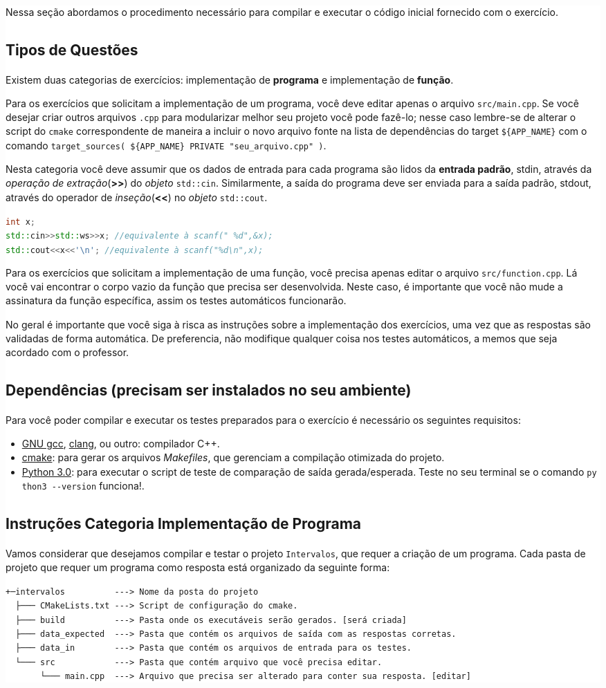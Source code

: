 Nessa seção abordamos o procedimento necessário para compilar e executar o código inicial fornecido com o exercício.

## Tipos de Questões
Existem duas categorias de exercícios: implementação de **programa** e implementação de **função**.

Para os exercícios que solicitam a implementação de um programa, você deve editar apenas o arquivo `src/main.cpp`. Se você desejar criar outros arquivos `.cpp` para modularizar melhor seu projeto você pode fazê-lo; nesse caso lembre-se de alterar o script do `cmake` correspondente de maneira a incluir o novo arquivo fonte na lista de dependências do target `${APP_NAME}` com o comando `target_sources( ${APP_NAME} PRIVATE "seu_arquivo.cpp" )`.

Nesta categoria você deve assumir que os dados de entrada para cada programa são lidos da **entrada padrão**, stdin, através da _operação de extração_(**>>**) do _objeto_ `std::cin`. Similarmente, a saída do programa deve ser enviada para a saída padrão, stdout, através do operador de _inseção_(**<<**) no _objeto_ `std::cout`.

```c++
int x;
std::cin>>std::ws>>x; //equivalente à scanf(" %d",&x);
std::cout<<x<<'\n'; //equivalente à scanf("%d\n",x);
```

Para os exercícios que solicitam a implementação de uma função, você precisa apenas editar o arquivo `src/function.cpp`. Lá você vai encontrar o corpo vazio da função que precisa ser desenvolvida. Neste caso, é importante que você não mude a assinatura da função específica, assim os testes automáticos funcionarão.

No geral é importante que você siga à risca as instruções sobre a implementação dos exercícios, uma vez que as respostas são validadas de forma automática. De preferencia, não modifique qualquer coisa nos testes automáticos, a memos que seja acordado com o professor.

## Dependências (precisam ser instalados no seu ambiente)

Para você poder compilar e executar os testes preparados para o exercício é necessário os seguintes requisitos:
+ [GNU gcc](https://gcc.gnu.org/), [clang](https://clang.llvm.org/), ou outro: compilador C++.
+ [cmake](https://cmake.org/): para gerar os arquivos _Makefiles_, que gerenciam a compilação otimizada do projeto.
+ [Python 3.0](https://www.python.org/): para executar o script de teste de comparação de saída gerada/esperada. Teste no seu terminal se o comando `python3 --version` funciona!.

## Instruções Categoria Implementação de Programa

Vamos considerar que desejamos compilar e testar o projeto `Intervalos`, que requer a criação de um programa. Cada pasta de projeto que requer um programa como resposta está organizado da seguinte forma:
```
+─intervalos          ---> Nome da posta do projeto
  ├─── CMakeLists.txt ---> Script de configuração do cmake.
  ├─── build          ---> Pasta onde os executáveis serão gerados. [será criada]
  ├─── data_expected  ---> Pasta que contém os arquivos de saída com as respostas corretas.
  ├─── data_in        ---> Pasta que contém os arquivos de entrada para os testes.
  └─── src            ---> Pasta que contém arquivo que você precisa editar.
       └─── main.cpp  ---> Arquivo que precisa ser alterado para conter sua resposta. [editar]
```
